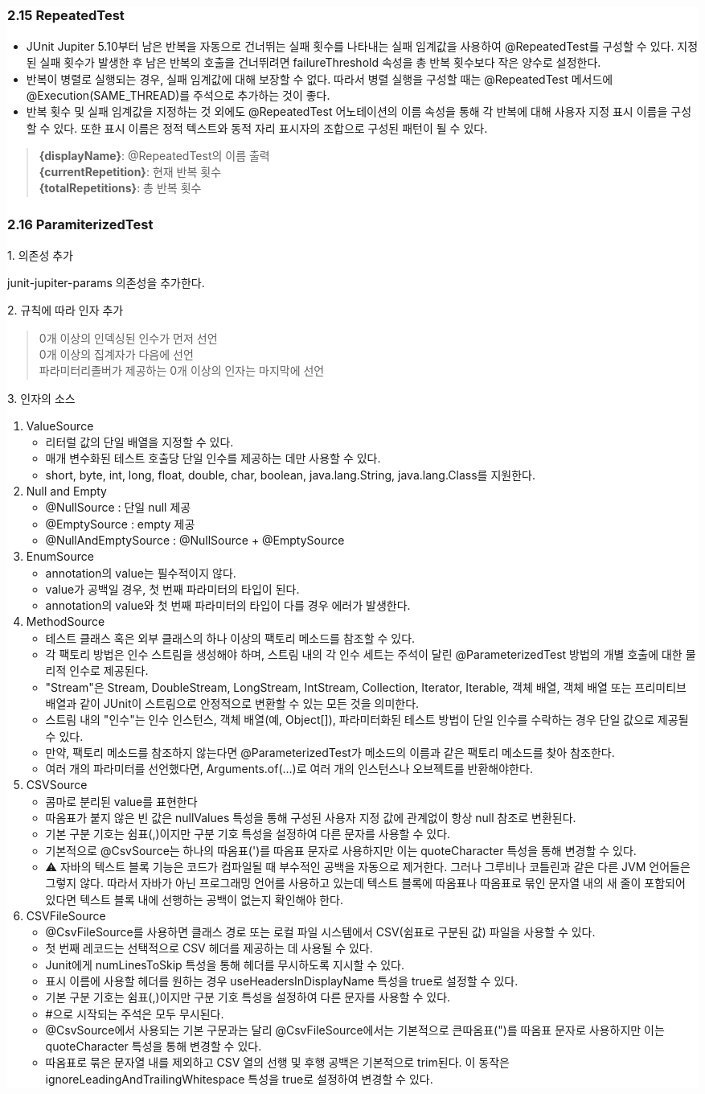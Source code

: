 ### 2.15 RepeatedTest

-   JUnit Jupiter 5.10부터 남은 반복을 자동으로 건너뛰는 실패 횟수를 나타내는 실패 임계값을 사용하여 @RepeatedTest를 구성할 수 있다. 지정된 실패 횟수가 발생한 후 남은 반복의 호출을 건너뛰려면 failureThreshold 속성을 총 반복 횟수보다 작은 양수로 설정한다.
-   반복이 병렬로 실행되는 경우, 실패 임계값에 대해 보장할 수 없다. 따라서 병렬 실행을 구성할 때는 @RepeatedTest 메서드에 @Execution(SAME\_THREAD)를 주석으로 추가하는 것이 좋다.
-   반복 횟수 및 실패 임계값을 지정하는 것 외에도 @RepeatedTest 어노테이션의 이름 속성을 통해 각 반복에 대해 사용자 지정 표시 이름을 구성할 수 있다. 또한 표시 이름은 정적 텍스트와 동적 자리 표시자의 조합으로 구성된 패턴이 될 수 있다.

> **{displayName}**: @RepeatedTest의 이름 출력  
> **{currentRepetition}**: 현재 반복 횟수  
> **{totalRepetitions}**: 총 반복 횟수

### 2.16 ParamiterizedTest

1\. 의존성 추가

junit-jupiter-params 의존성을 추가한다.

2\. 규칙에 따라 인자 추가

> 0개 이상의 인덱싱된 인수가 먼저 선언  
> 0개 이상의 집계자가 다음에 선언  
> 파라미터리졸버가 제공하는 0개 이상의 인자는 마지막에 선언

3\. 인자의 소스

1.  ValueSource
    -   리터럴 값의 단일 배열을 지정할 수 있다.
    -   매개 변수화된 테스트 호출당 단일 인수를 제공하는 데만 사용할 수 있다.
    -   short, byte, int, long, float, double, char, boolean, java.lang.String, java.lang.Class를 지원한다.
2.  Null and Empty
    -   @NullSource : 단일 null 제공
    -   @EmptySource : empty 제공
    -   @NullAndEmptySource : @NullSource + @EmptySource
3.  EnumSource
    -   annotation의 value는 필수적이지 않다.
    -   value가 공백일 경우, 첫 번째 파라미터의 타입이 된다.
    -   annotation의 value와 첫 번째 파라미터의 타입이 다를 경우 에러가 발생한다.
4.  MethodSource
    -   테스트 클래스 혹은 외부 클래스의 하나 이상의 팩토리 메소드를 참조할 수 있다.
    -   각 팩토리 방법은 인수 스트림을 생성해야 하며, 스트림 내의 각 인수 세트는 주석이 달린 @ParameterizedTest 방법의 개별 호출에 대한 물리적 인수로 제공된다.
    -   "Stream"은 Stream, DoubleStream, LongStream, IntStream, Collection, Iterator, Iterable, 객체 배열, 객체 배열 또는 프리미티브 배열과 같이 JUnit이 스트림으로 안정적으로 변환할 수 있는 모든 것을 의미한다.
    -   스트림 내의 "인수"는 인수 인스턴스, 객체 배열(예, Object\[\]), 파라미터화된 테스트 방법이 단일 인수를 수락하는 경우 단일 값으로 제공될 수 있다.
    -   만약, 팩토리 메소드를 참조하지 않는다면 @ParameterizedTest가 메소드의 이름과 같은 팩토리 메소드를 찾아 참조한다.
    -   여러 개의 파라미터를 선언했다면, Arguments.of(...)로 여러 개의 인스턴스나 오브젝트를 반환해야한다.
5.  CSVSource
    -   콤마로 분리된 value를 표현한다
    -   따옴표가 붙지 않은 빈 값은 nullValues 특성을 통해 구성된 사용자 지정 값에 관계없이 항상 null 참조로 변환된다.
    -   기본 구분 기호는 쉼표(,)이지만 구분 기호 특성을 설정하여 다른 문자를 사용할 수 있다.
    -   기본적으로 @CsvSource는 하나의 따옴표(')를 따옴표 문자로 사용하지만 이는 quoteCharacter 특성을 통해 변경할 수 있다.
    -   ⚠️ 자바의 텍스트 블록 기능은 코드가 컴파일될 때 부수적인 공백을 자동으로 제거한다. 그러나 그루비나 코틀린과 같은 다른 JVM 언어들은 그렇지 않다. 따라서 자바가 아닌 프로그래밍 언어를 사용하고 있는데 텍스트 블록에 따옴표나 따옴표로 묶인 문자열 내의 새 줄이 포함되어 있다면 텍스트 블록 내에 선행하는 공백이 없는지 확인해야 한다.
6.  CSVFileSource
    -   @CsvFileSource를 사용하면 클래스 경로 또는 로컬 파일 시스템에서 CSV(쉼표로 구분된 값) 파일을 사용할 수 있다.
    -   첫 번째 레코드는 선택적으로 CSV 헤더를 제공하는 데 사용될 수 있다.
    -   Junit에게 numLinesToSkip 특성을 통해 헤더를 무시하도록 지시할 수 있다.
    -   표시 이름에 사용할 헤더를 원하는 경우 useHeadersInDisplayName 특성을 true로 설정할 수 있다.
    -   기본 구분 기호는 쉼표(,)이지만 구분 기호 특성을 설정하여 다른 문자를 사용할 수 있다.
    -   #으로 시작되는 주석은 모두 무시된다.
    -   @CsvSource에서 사용되는 기본 구문과는 달리 @CsvFileSource에서는 기본적으로 큰따옴표(")를 따옴표 문자로 사용하지만 이는 quoteCharacter 특성을 통해 변경할 수 있다.
    -   따옴표로 묶은 문자열 내를 제외하고 CSV 열의 선행 및 후행 공백은 기본적으로 trim된다. 이 동작은 ignoreLeadingAndTrailingWhitespace 특성을 true로 설정하여 변경할 수 있다.